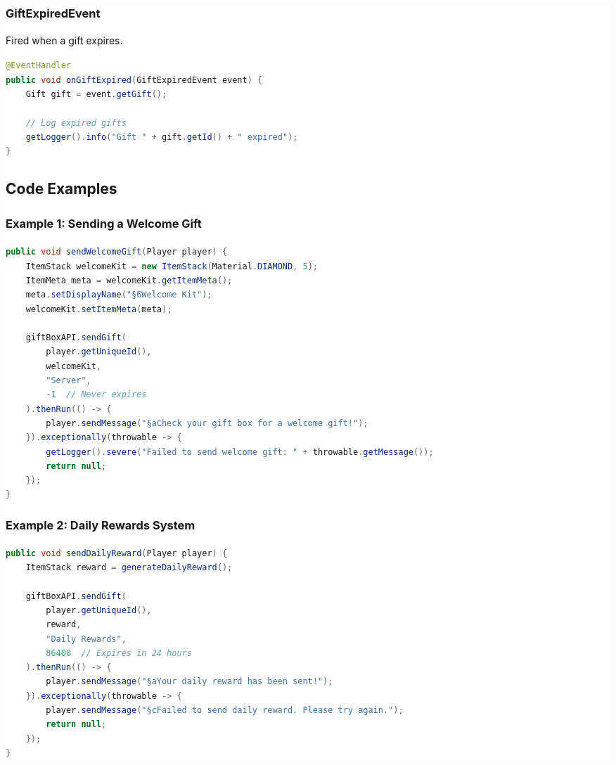 ### GiftExpiredEvent

Fired when a gift expires.

```java
@EventHandler
public void onGiftExpired(GiftExpiredEvent event) {
    Gift gift = event.getGift();
    
    // Log expired gifts
    getLogger().info("Gift " + gift.getId() + " expired");
}
```

## Code Examples

### Example 1: Sending a Welcome Gift

```java
public void sendWelcomeGift(Player player) {
    ItemStack welcomeKit = new ItemStack(Material.DIAMOND, 5);
    ItemMeta meta = welcomeKit.getItemMeta();
    meta.setDisplayName("§6Welcome Kit");
    welcomeKit.setItemMeta(meta);
    
    giftBoxAPI.sendGift(
        player.getUniqueId(),
        welcomeKit,
        "Server",
        -1  // Never expires
    ).thenRun(() -> {
        player.sendMessage("§aCheck your gift box for a welcome gift!");
    }).exceptionally(throwable -> {
        getLogger().severe("Failed to send welcome gift: " + throwable.getMessage());
        return null;
    });
}
```

### Example 2: Daily Rewards System

```java
public void sendDailyReward(Player player) {
    ItemStack reward = generateDailyReward();
    
    giftBoxAPI.sendGift(
        player.getUniqueId(),
        reward,
        "Daily Rewards",
        86400  // Expires in 24 hours
    ).thenRun(() -> {
        player.sendMessage("§aYour daily reward has been sent!");
    }).exceptionally(throwable -> {
        player.sendMessage("§cFailed to send daily reward. Please try again.");
        return null;
    });
}
```
